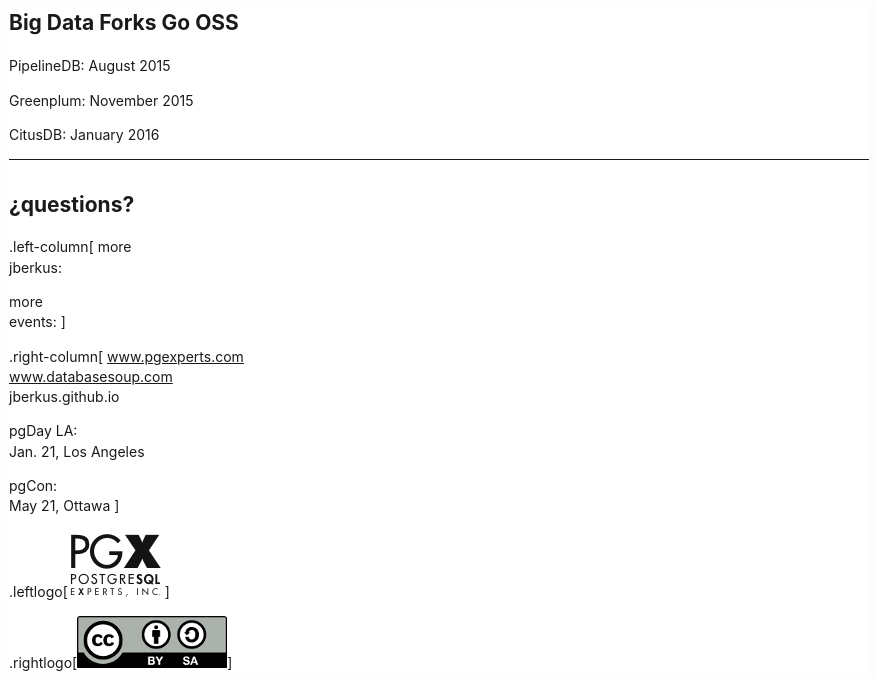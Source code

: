 ## Big Data Forks Go OSS

PipelineDB: August 2015

Greenplum: November 2015

CitusDB: January 2016

---

## ¿questions?

.left-column[
more<br />jberkus:




more<br />events:
]

.right-column[
www.pgexperts.com<br />
www.databasesoup.com<br />
jberkus.github.io

pgDay LA:<br />
Jan. 21, Los Angeles

pgCon:<br />
May 21, Ottawa
]

.leftlogo[![pgx logo](pgx_dingbat.png)]

.rightlogo[![cc by sa](by-sa.png)]

